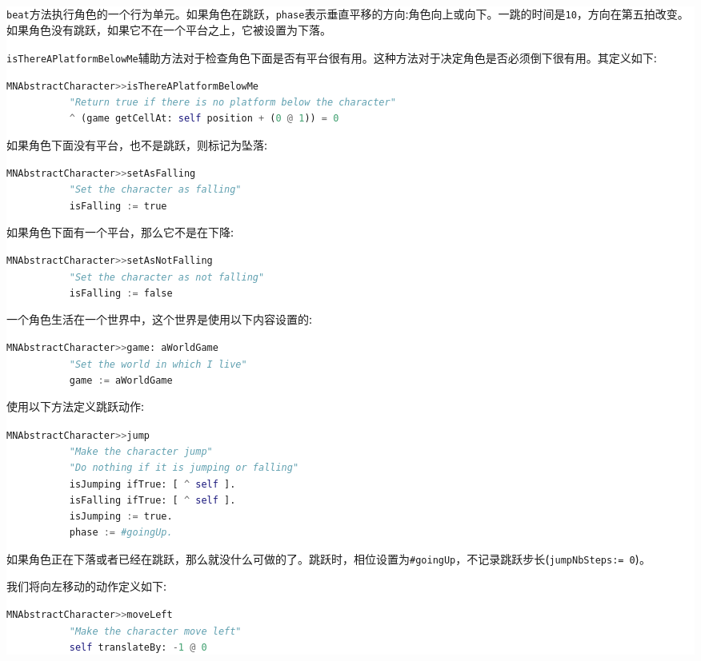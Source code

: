 `beat`方法执行角色的一个行为单元。如果角色在跳跃，`phase`表示垂直平移的方向:角色向上或向下。一跳的时间是`10`，方向在第五拍改变。如果角色没有跳跃，如果它不在一个平台之上，它被设置为下落。

`isThereAPlatformBelowMe`辅助方法对于检查角色下面是否有平台很有用。这种方法对于决定角色是否必须倒下很有用。其定义如下:

```py
MNAbstractCharacter>>isThereAPlatformBelowMe
           "Return true if there is no platform below the character"
           ^ (game getCellAt: self position + (0 @ 1)) = 0

```

如果角色下面没有平台，也不是跳跃，则标记为坠落:

```py
MNAbstractCharacter>>setAsFalling
           "Set the character as falling"
           isFalling := true

```

如果角色下面有一个平台，那么它不是在下降:

```py
MNAbstractCharacter>>setAsNotFalling
           "Set the character as not falling"
           isFalling := false

```

一个角色生活在一个世界中，这个世界是使用以下内容设置的:

```py
MNAbstractCharacter>>game: aWorldGame
           "Set the world in which I live"
           game := aWorldGame

```

使用以下方法定义跳跃动作:

```py
MNAbstractCharacter>>jump
           "Make the character jump"
           "Do nothing if it is jumping or falling"
           isJumping ifTrue: [ ^ self ].
           isFalling ifTrue: [ ^ self ].
           isJumping := true.
           phase := #goingUp.

```

如果角色正在下落或者已经在跳跃，那么就没什么可做的了。跳跃时，相位设置为`#goingUp`，不记录跳跃步长(`jumpNbSteps:= 0`)。

我们将向左移动的动作定义如下:

```py
MNAbstractCharacter>>moveLeft
           "Make the character move left"
           self translateBy: -1 @ 0

```
